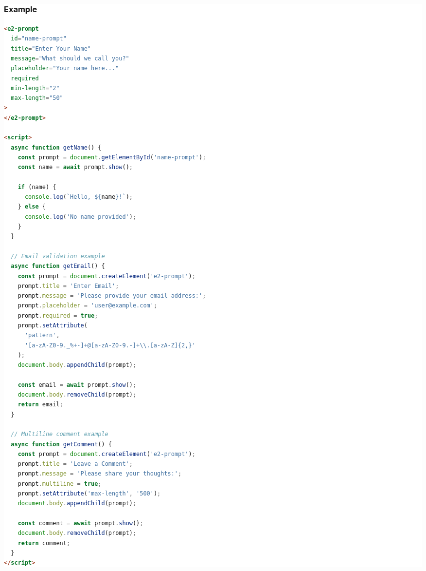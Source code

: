 ### Example

```html
<e2-prompt
  id="name-prompt"
  title="Enter Your Name"
  message="What should we call you?"
  placeholder="Your name here..."
  required
  min-length="2"
  max-length="50"
>
</e2-prompt>

<script>
  async function getName() {
    const prompt = document.getElementById('name-prompt');
    const name = await prompt.show();

    if (name) {
      console.log(`Hello, ${name}!`);
    } else {
      console.log('No name provided');
    }
  }

  // Email validation example
  async function getEmail() {
    const prompt = document.createElement('e2-prompt');
    prompt.title = 'Enter Email';
    prompt.message = 'Please provide your email address:';
    prompt.placeholder = 'user@example.com';
    prompt.required = true;
    prompt.setAttribute(
      'pattern',
      '[a-zA-Z0-9._%+-]+@[a-zA-Z0-9.-]+\\.[a-zA-Z]{2,}'
    );
    document.body.appendChild(prompt);

    const email = await prompt.show();
    document.body.removeChild(prompt);
    return email;
  }

  // Multiline comment example
  async function getComment() {
    const prompt = document.createElement('e2-prompt');
    prompt.title = 'Leave a Comment';
    prompt.message = 'Please share your thoughts:';
    prompt.multiline = true;
    prompt.setAttribute('max-length', '500');
    document.body.appendChild(prompt);

    const comment = await prompt.show();
    document.body.removeChild(prompt);
    return comment;
  }
</script>
```
